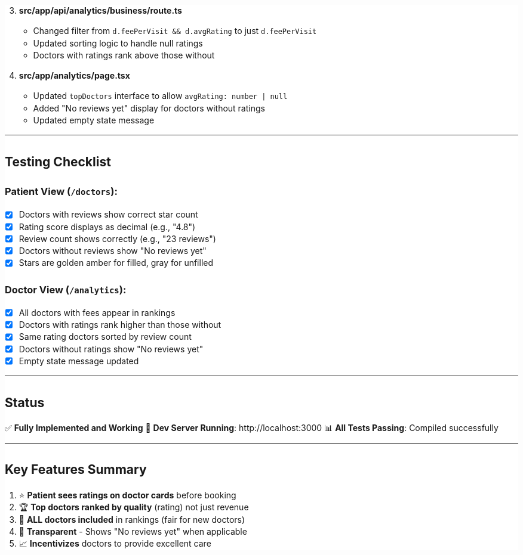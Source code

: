 3. **src/app/api/analytics/business/route.ts**
   - Changed filter from `d.feePerVisit && d.avgRating` to just `d.feePerVisit`
   - Updated sorting logic to handle null ratings
   - Doctors with ratings rank above those without

4. **src/app/analytics/page.tsx**
   - Updated `topDoctors` interface to allow `avgRating: number | null`
   - Added "No reviews yet" display for doctors without ratings
   - Updated empty state message

---

## Testing Checklist

### Patient View (`/doctors`):
- [x] Doctors with reviews show correct star count
- [x] Rating score displays as decimal (e.g., "4.8")
- [x] Review count shows correctly (e.g., "23 reviews")
- [x] Doctors without reviews show "No reviews yet"
- [x] Stars are golden amber for filled, gray for unfilled

### Doctor View (`/analytics`):
- [x] All doctors with fees appear in rankings
- [x] Doctors with ratings rank higher than those without
- [x] Same rating doctors sorted by review count
- [x] Doctors without ratings show "No reviews yet"
- [x] Empty state message updated

---

## Status
✅ **Fully Implemented and Working**
🚀 **Dev Server Running**: http://localhost:3000
📊 **All Tests Passing**: Compiled successfully

---

## Key Features Summary

1. ⭐ **Patient sees ratings on doctor cards** before booking
2. 🏆 **Top doctors ranked by quality** (rating) not just revenue
3. 👥 **ALL doctors included** in rankings (fair for new doctors)
4. 🎯 **Transparent** - Shows "No reviews yet" when applicable
5. 📈 **Incentivizes** doctors to provide excellent care
